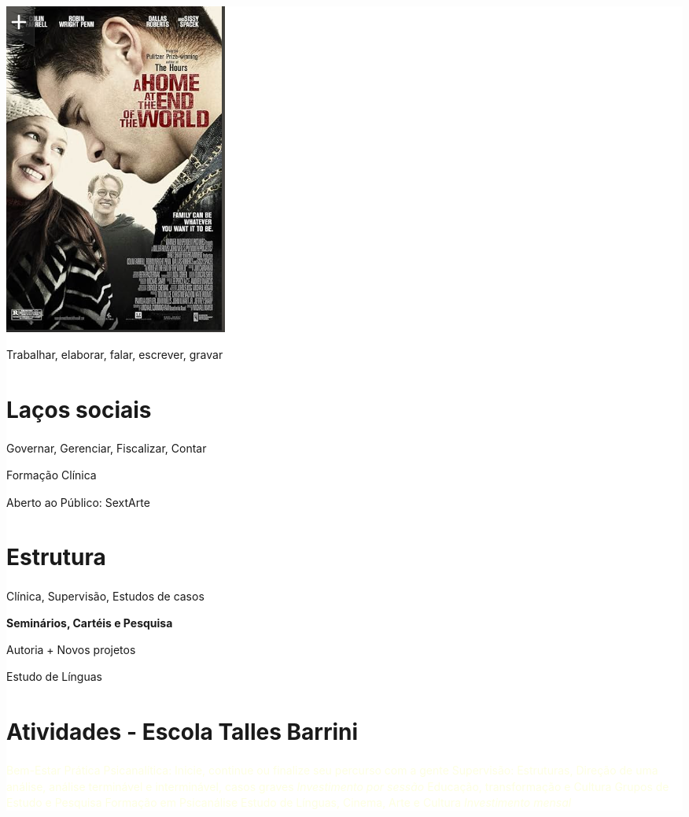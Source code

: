 ![](../../static/post-images/School-of-Cinema-Art-Psychoanalysis/School-of-Cinema-Art-Psychoanalysis17.png)

Trabalhar\, elaborar\, falar\, escrever\, gravar

# Laços sociais

Governar\, Gerenciar\, Fiscalizar\, Contar

Formação Clínica

Aberto ao Público: SextArte

# Estrutura

Clínica\, Supervisão\, Estudos de casos

**Seminários\, Cartéis e Pesquisa**

Autoria \+ Novos projetos

Estudo de Línguas

# Atividades - Escola Talles Barrini

<span style="color:#FDFFE2">Bem\-Estar</span> <span style="color:#FDFFE2">Prática Psicanalítica: Inicie\, continue ou finalize seu percurso com a gente</span> <span style="color:#FDFFE2">Supervisão: Estruturas\, Direção de uma análise\, análise terminável e interminável\, casos graves</span> <span style="color:#FDFFE2"> _Investimento por sessão_ </span> <span style="color:#FDFFE2">Educação\, transformação e Cultura</span> <span style="color:#FDFFE2">Grupos de Estudo e Pesquisa</span> <span style="color:#FDFFE2">Formação em Psicanálise</span> <span style="color:#FDFFE2">Estudo de Línguas\, Cinema\, Arte e Cultura</span> <span style="color:#FDFFE2"> _Investimento mensal_ </span>
